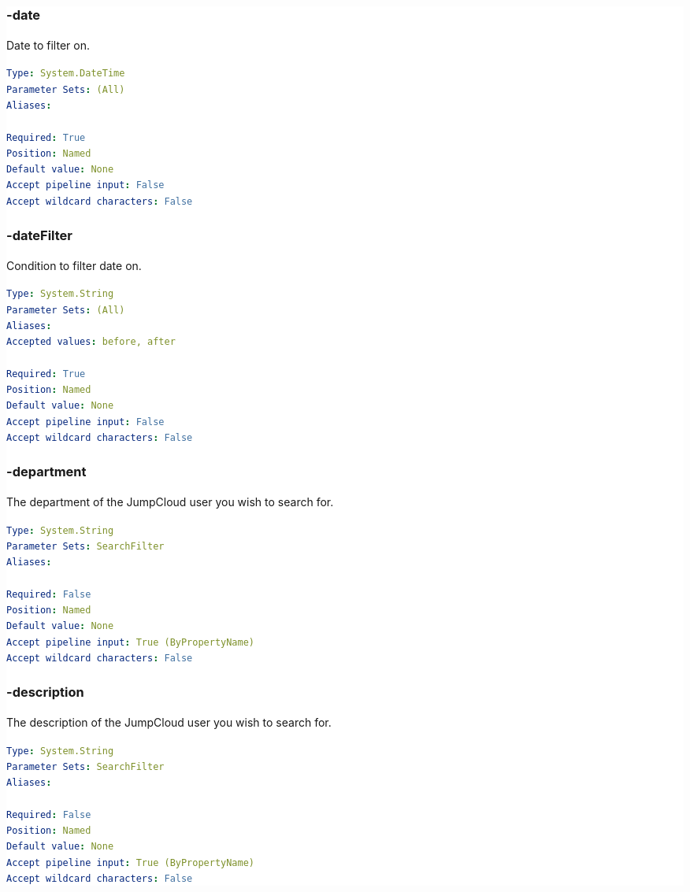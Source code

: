 ### -date
Date to filter on.

```yaml
Type: System.DateTime
Parameter Sets: (All)
Aliases:

Required: True
Position: Named
Default value: None
Accept pipeline input: False
Accept wildcard characters: False
```

### -dateFilter
Condition to filter date on.

```yaml
Type: System.String
Parameter Sets: (All)
Aliases:
Accepted values: before, after

Required: True
Position: Named
Default value: None
Accept pipeline input: False
Accept wildcard characters: False
```

### -department
The department of the JumpCloud user you wish to search for.

```yaml
Type: System.String
Parameter Sets: SearchFilter
Aliases:

Required: False
Position: Named
Default value: None
Accept pipeline input: True (ByPropertyName)
Accept wildcard characters: False
```

### -description
The description of the JumpCloud user you wish to search for.

```yaml
Type: System.String
Parameter Sets: SearchFilter
Aliases:

Required: False
Position: Named
Default value: None
Accept pipeline input: True (ByPropertyName)
Accept wildcard characters: False
```
